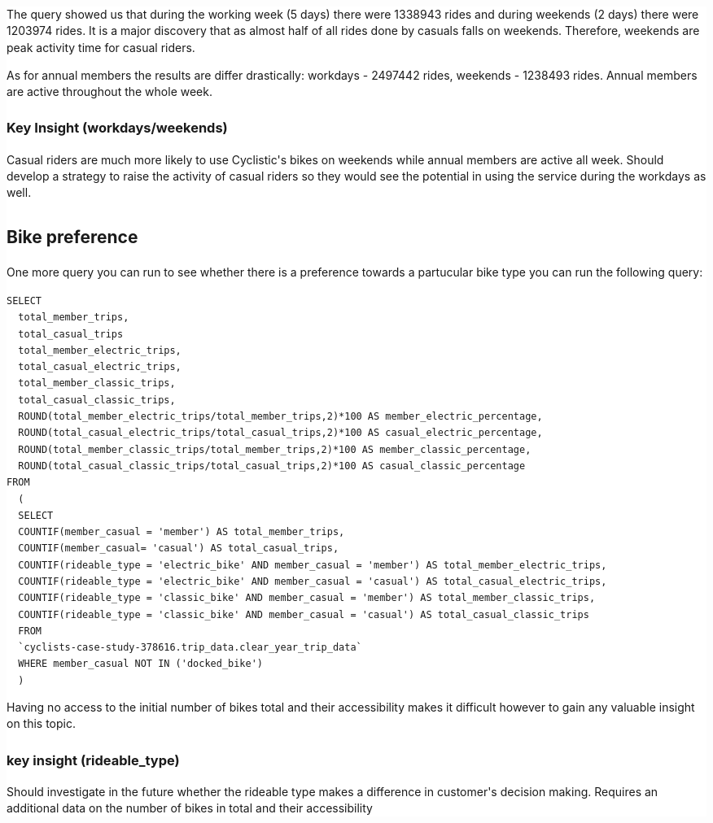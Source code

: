 The query showed us that during the working week (5 days) there were 1338943 rides and during weekends (2 days) there were 1203974 rides. It is a major discovery that as almost half of all rides done by casuals falls on weekends. Therefore, weekends are peak activity time for casual riders.

As for annual members the results are differ drastically: workdays - 2497442 rides, weekends - 1238493 rides. Annual members are active throughout the whole week.
  ### Key Insight (workdays/weekends)
  Casual riders are much more likely to use Cyclistic's bikes on weekends while annual members are active all week. Should develop a strategy to raise the activity of casual riders so they would see the potential in using the service during the workdays as well.

## Bike preference
One more query you can run to see whether there is a preference towards a partucular bike type you can run the following query: 
```
SELECT 
  total_member_trips,
  total_casual_trips
  total_member_electric_trips,
  total_casual_electric_trips,
  total_member_classic_trips,
  total_casual_classic_trips,
  ROUND(total_member_electric_trips/total_member_trips,2)*100 AS member_electric_percentage,
  ROUND(total_casual_electric_trips/total_casual_trips,2)*100 AS casual_electric_percentage,
  ROUND(total_member_classic_trips/total_member_trips,2)*100 AS member_classic_percentage,
  ROUND(total_casual_classic_trips/total_casual_trips,2)*100 AS casual_classic_percentage
FROM 
  (
  SELECT
  COUNTIF(member_casual = 'member') AS total_member_trips,
  COUNTIF(member_casual= 'casual') AS total_casual_trips,
  COUNTIF(rideable_type = 'electric_bike' AND member_casual = 'member') AS total_member_electric_trips,
  COUNTIF(rideable_type = 'electric_bike' AND member_casual = 'casual') AS total_casual_electric_trips,
  COUNTIF(rideable_type = 'classic_bike' AND member_casual = 'member') AS total_member_classic_trips,
  COUNTIF(rideable_type = 'classic_bike' AND member_casual = 'casual') AS total_casual_classic_trips
  FROM
  `cyclists-case-study-378616.trip_data.clear_year_trip_data`
  WHERE member_casual NOT IN ('docked_bike')
  )
  ```
  Having no access to the initial number of bikes total and their accessibility makes it difficult however to gain any valuable insight on this topic.
  ### key insight (rideable_type)
  Should investigate in the future whether the rideable type makes a difference in customer's decision making. Requires an additional data on the number of bikes in total and their accessibility 
